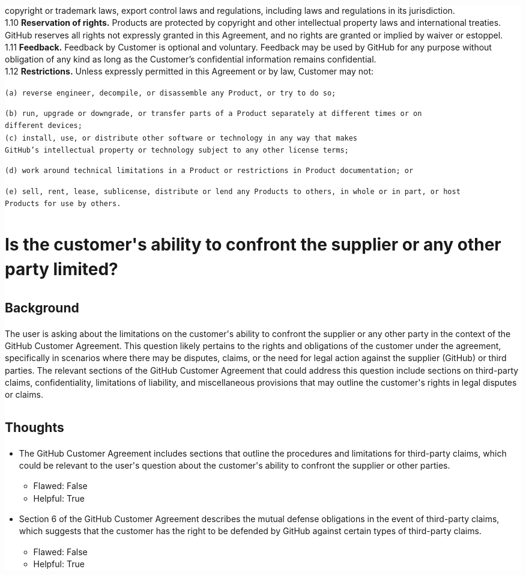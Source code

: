 copyright or trademark laws, export control laws and regulations, including laws and regulations in its
jurisdiction.  
1.10 **Reservation of rights.** Products are protected by copyright and other intellectual property laws and
international treaties. GitHub reserves all rights not expressly granted in this Agreement, and no rights
are granted or implied by waiver or estoppel.  
1.11 **Feedback.** Feedback by Customer is optional and voluntary. Feedback may be used by GitHub for
any purpose without obligation of any kind as long as the Customer’s confidential information
remains confidential.  
1.12 **Restrictions.** Unless expressly permitted in this Agreement or by law, Customer may not:  
```
(a) reverse engineer, decompile, or disassemble any Product, or try to do so;
```
```
(b) run, upgrade or downgrade, or transfer parts of a Product separately at different times or on
different devices;
(c) install, use, or distribute other software or technology in any way that makes
GitHub’s intellectual property or technology subject to any other license terms;
```
```
(d) work around technical limitations in a Product or restrictions in Product documentation; or
```
```
(e) sell, rent, lease, sublicense, distribute or lend any Products to others, in whole or in part, or host
Products for use by others.
```

# Is the customer's ability to confront the supplier or any other party limited?
## Background
The user is asking about the limitations on the customer's ability to confront the supplier or any other party in the context of the GitHub Customer Agreement. This question likely pertains to the rights and obligations of the customer under the agreement, specifically in scenarios where there may be disputes, claims, or the need for legal action against the supplier (GitHub) or third parties. The relevant sections of the GitHub Customer Agreement that could address this question include sections on third-party claims, confidentiality, limitations of liability, and miscellaneous provisions that may outline the customer's rights in legal disputes or claims.

## Thoughts
- The GitHub Customer Agreement includes sections that outline the procedures and limitations for third-party claims, which could be relevant to the user's question about the customer's ability to confront the supplier or other parties.
  - Flawed: False
  - Helpful: True

- Section 6 of the GitHub Customer Agreement describes the mutual defense obligations in the event of third-party claims, which suggests that the customer has the right to be defended by GitHub against certain types of third-party claims.
  - Flawed: False
  - Helpful: True
